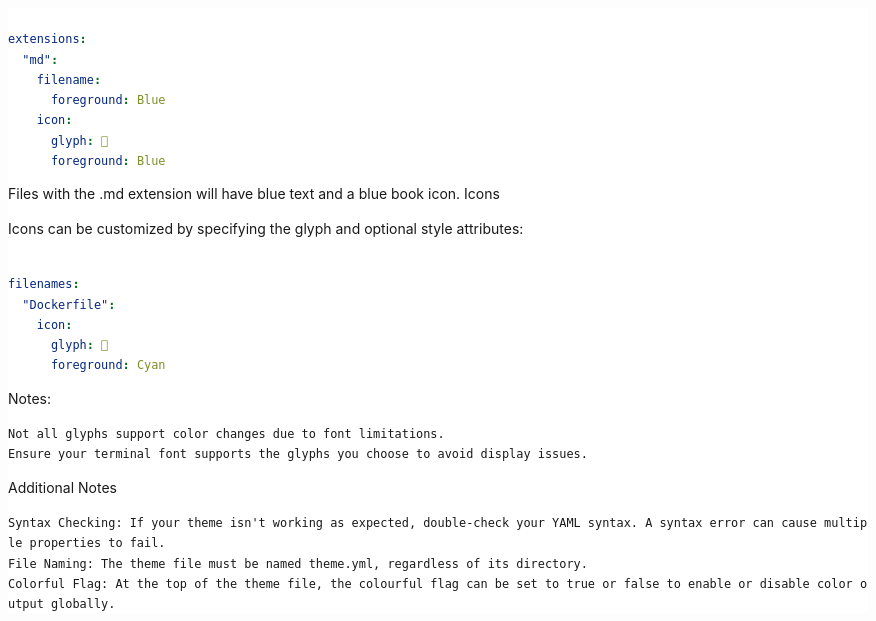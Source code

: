 ```yaml

extensions:
  "md":
    filename:
      foreground: Blue
    icon:
      glyph: 📘
      foreground: Blue
```

Files with the .md extension will have blue text and a blue book icon.
Icons

Icons can be customized by specifying the glyph and optional style attributes:

```yaml

filenames:
  "Dockerfile":
    icon:
      glyph: 🐳
      foreground: Cyan
```

Notes:

    Not all glyphs support color changes due to font limitations.
    Ensure your terminal font supports the glyphs you choose to avoid display issues.

Additional Notes

    Syntax Checking: If your theme isn't working as expected, double-check your YAML syntax. A syntax error can cause multiple properties to fail.
    File Naming: The theme file must be named theme.yml, regardless of its directory.
    Colorful Flag: At the top of the theme file, the colourful flag can be set to true or false to enable or disable color output globally.
